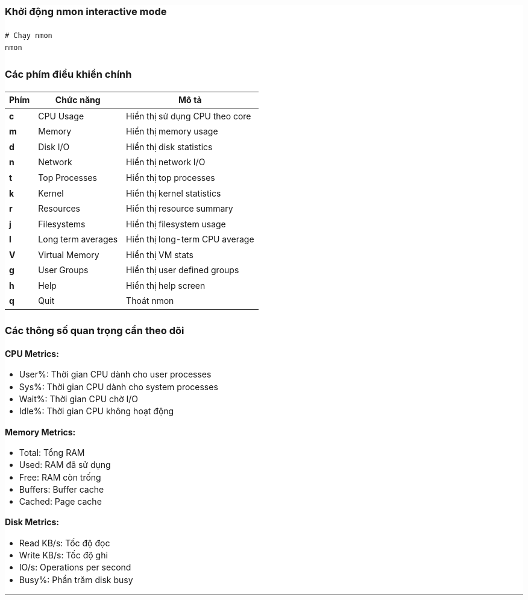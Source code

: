 ### Khởi động nmon interactive mode

```
# Chạy nmon
nmon
```

### Các phím điều khiển chính

| Phím | Chức năng | Mô tả |
|------|-----------|--------|
| **c** | CPU Usage | Hiển thị sử dụng CPU theo core |
| **m** | Memory | Hiển thị memory usage |
| **d** | Disk I/O | Hiển thị disk statistics |
| **n** | Network | Hiển thị network I/O |
| **t** | Top Processes | Hiển thị top processes |
| **k** | Kernel | Hiển thị kernel statistics |
| **r** | Resources | Hiển thị resource summary |
| **j** | Filesystems | Hiển thị filesystem usage |
| **l** | Long term averages | Hiển thị long-term CPU average |
| **V** | Virtual Memory | Hiển thị VM stats |
| **g** | User Groups | Hiển thị user defined groups |
| **h** | Help | Hiển thị help screen |
| **q** | Quit | Thoát nmon |

### Các thông số quan trọng cần theo dõi

**CPU Metrics:**
- User%: Thời gian CPU dành cho user processes
- Sys%: Thời gian CPU dành cho system processes  
- Wait%: Thời gian CPU chờ I/O
- Idle%: Thời gian CPU không hoạt động

**Memory Metrics:**
- Total: Tổng RAM
- Used: RAM đã sử dụng
- Free: RAM còn trống
- Buffers: Buffer cache
- Cached: Page cache

**Disk Metrics:**
- Read KB/s: Tốc độ đọc
- Write KB/s: Tốc độ ghi
- IO/s: Operations per second
- Busy%: Phần trăm disk busy

---